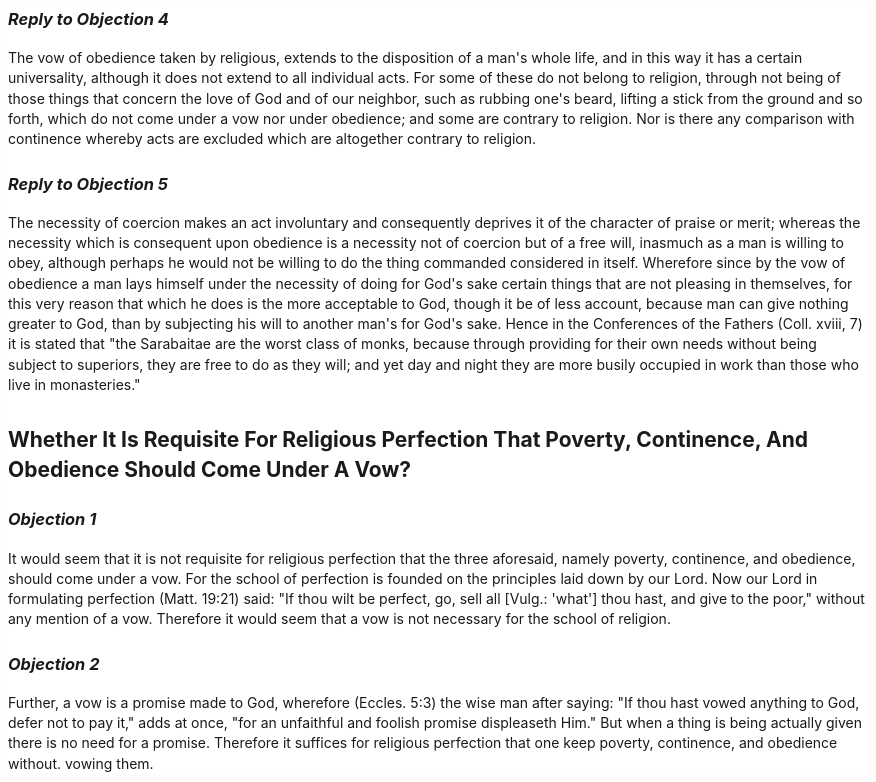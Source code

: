 ### *Reply to Objection 4*
The vow of obedience taken by religious, extends to the
disposition of a man's whole life, and in this way it has a certain
universality, although it does not extend to all individual acts. For
some of these do not belong to religion, through not being of those
things that concern the love of God and of our neighbor, such as
rubbing one's beard, lifting a stick from the ground and so forth,
which do not come under a vow nor under obedience; and some are
contrary to religion. Nor is there any comparison with continence
whereby acts are excluded which are altogether contrary to religion.

### *Reply to Objection 5*
The necessity of coercion makes an act involuntary and
consequently deprives it of the character of praise or merit; whereas
the necessity which is consequent upon obedience is a necessity not
of coercion but of a free will, inasmuch as a man is willing to obey,
although perhaps he would not be willing to do the thing commanded
considered in itself. Wherefore since by the vow of obedience a man
lays himself under the necessity of doing for God's sake certain
things that are not pleasing in themselves, for this very reason that
which he does is the more acceptable to God, though it be of less
account, because man can give nothing greater to God, than by
subjecting his will to another man's for God's sake. Hence in the
Conferences of the Fathers (Coll. xviii, 7) it is stated that "the
Sarabaitae are the worst class of monks, because through providing
for their own needs without being subject to superiors, they are free
to do as they will; and yet day and night they are more busily
occupied in work than those who live in monasteries."

## Whether It Is Requisite For Religious Perfection That Poverty, Continence, And Obedience Should Come Under A Vow?

### *Objection 1*
It would seem that it is not requisite for religious
perfection that the three aforesaid, namely poverty, continence, and
obedience, should come under a vow. For the school of perfection is
founded on the principles laid down by our Lord. Now our Lord in
formulating perfection (Matt. 19:21) said: "If thou wilt be perfect,
go, sell all [Vulg.: 'what'] thou hast, and give to the poor,"
without any mention of a vow. Therefore it would seem that a vow is
not necessary for the school of religion.

### *Objection 2*
Further, a vow is a promise made to God, wherefore (Eccles.
5:3) the wise man after saying: "If thou hast vowed anything to God,
defer not to pay it," adds at once, "for an unfaithful and foolish
promise displeaseth Him." But when a thing is being actually given
there is no need for a promise. Therefore it suffices for religious
perfection that one keep poverty, continence, and obedience without.
vowing them.

